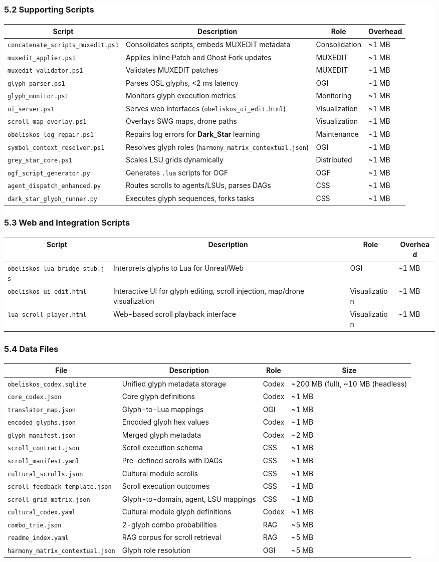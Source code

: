 ### 5.2 Supporting Scripts
| **Script** | **Description** | **Role** | **Overhead** |
|------------|-----------------|----------|--------------|
| `concatenate_scripts_muxedit.ps1` | Consolidates scripts, embeds MUXEDIT metadata | Consolidation | ~1 MB |
| `muxedit_applier.ps1` | Applies Inline Patch and Ghost Fork updates | MUXEDIT | ~1 MB |
| `muxedit_validator.ps1` | Validates MUXEDIT patches | MUXEDIT | ~1 MB |
| `glyph_parser.ps1` | Parses OSL glyphs, <2 ms latency | OGI | ~1 MB |
| `glyph_monitor.ps1` | Monitors glyph execution metrics | Monitoring | ~1 MB |
| `ui_server.ps1` | Serves web interfaces (`obeliskos_ui_edit.html`) | Visualization | ~1 MB |
| `scroll_map_overlay.ps1` | Overlays SWG maps, drone paths | Visualization | ~1 MB |
| `obeliskos_log_repair.ps1` | Repairs log errors for **Dark_Star** learning | Maintenance | ~1 MB |
| `symbol_context_resolver.ps1` | Resolves glyph roles (`harmony_matrix_contextual.json`) | OGI | ~1 MB |
| `grey_star_core.ps1` | Scales LSU grids dynamically | Distributed | ~1 MB |
| `ogf_script_generator.py` | Generates `.lua` scripts for OGF | OGF | ~1 MB |
| `agent_dispatch_enhanced.py` | Routes scrolls to agents/LSUs, parses DAGs | CSS | ~1 MB |
| `dark_star_glyph_runner.py` | Executes glyph sequences, forks tasks | CSS | ~1 MB |

### 5.3 Web and Integration Scripts
| **Script** | **Description** | **Role** | **Overhead** |
|------------|-----------------|----------|--------------|
| `obeliskos_lua_bridge_stub.js` | Interprets glyphs to Lua for Unreal/Web | OGI | ~1 MB |
| `obeliskos_ui_edit.html` | Interactive UI for glyph editing, scroll injection, map/drone visualization | Visualization | ~1 MB |
| `lua_scroll_player.html` | Web-based scroll playback interface | Visualization | ~1 MB |

### 5.4 Data Files
| **File** | **Description** | **Role** | **Size** |
|----------|-----------------|----------|----------|
| `obeliskos_codex.sqlite` | Unified glyph metadata storage | Codex | ~200 MB (full), ~10 MB (headless) |
| `core_codex.json` | Core glyph definitions | Codex | ~1 MB |
| `translator_map.json` | Glyph-to-Lua mappings | OGI | ~1 MB |
| `encoded_glyphs.json` | Encoded glyph hex values | Codex | ~1 MB |
| `glyph_manifest.json` | Merged glyph metadata | Codex | ~2 MB |
| `scroll_contract.json` | Scroll execution schema | CSS | ~1 MB |
| `scroll_manifest.yaml` | Pre-defined scrolls with DAGs | CSS | ~1 MB |
| `cultural_scrolls.json` | Cultural module scrolls | CSS | ~1 MB |
| `scroll_feedback_template.json` | Scroll execution outcomes | CSS | ~1 MB |
| `scroll_grid_matrix.json` | Glyph-to-domain, agent, LSU mappings | CSS | ~1 MB |
| `cultural_codex.yaml` | Cultural module glyph definitions | Codex | ~1 MB |
| `combo_trie.json` | 2-glyph combo probabilities | RAG | ~5 MB |
| `readme_index.yaml` | RAG corpus for scroll retrieval | RAG | ~5 MB |
| `harmony_matrix_contextual.json` | Glyph role resolution | OGI | ~5 MB |